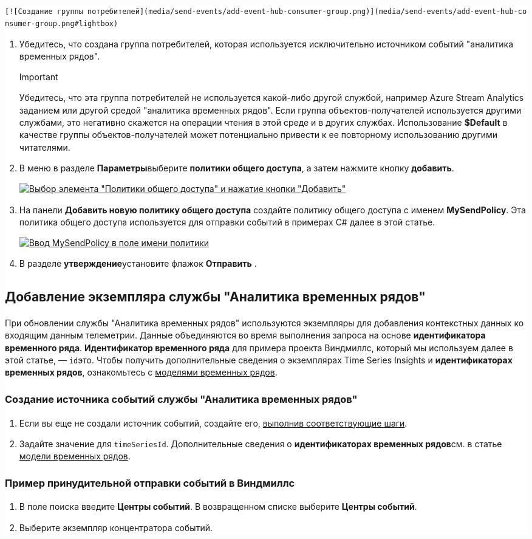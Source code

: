     [![Создание группы потребителей](media/send-events/add-event-hub-consumer-group.png)](media/send-events/add-event-hub-consumer-group.png#lightbox)

1. Убедитесь, что создана группа потребителей, которая используется исключительно источником событий "аналитика временных рядов".

    > [!IMPORTANT]
    > Убедитесь, что эта группа потребителей не используется какой-либо другой службой, например Azure Stream Analytics заданием или другой средой "аналитика временных рядов". Если группа объектов-получателей используется другими службами, это негативно скажется на операции чтения в этой среде и в других службах. Использование **$Default** в качестве группы объектов-получателей может потенциально привести к ее повторному использованию другими читателями.

1. В меню в разделе **Параметры**выберите **политики общего доступа**, а затем нажмите кнопку **добавить**.

    [![Выбор элемента "Политики общего доступа" и нажатие кнопки "Добавить"](media/send-events/add-shared-access-policy.png)](media/send-events/add-shared-access-policy.png#lightbox)

1. На панели **Добавить новую политику общего доступа** создайте политику общего доступа с именем **MySendPolicy**. Эта политика общего доступа используется для отправки событий в примерах C# далее в этой статье.

    [![Ввод MySendPolicy в поле имени политики](media/send-events/configure-shared-access-policy-confirm.png)](media/send-events/configure-shared-access-policy-confirm.png#lightbox)

1. В разделе **утверждение**установите флажок **Отправить** .

## <a name="add-a-time-series-insights-instance"></a>Добавление экземпляра службы "Аналитика временных рядов"

При обновлении службы "Аналитика временных рядов" используются экземпляры для добавления контекстных данных ко входящим данным телеметрии. Данные объединяются во время выполнения запроса на основе **идентификатора временного ряда**. **Идентификатор временного ряда** для примера проекта Виндмиллс, который мы используем далее в этой статье, — `id`это. Чтобы получить дополнительные сведения о экземплярах Time Series Insights и **идентификаторах временных рядов**, ознакомьтесь с [моделями временных рядов](./time-series-insights-update-tsm.md).

### <a name="create-a-time-series-insights-event-source"></a>Создание источника событий службы "Аналитика временных рядов"

1. Если вы еще не создали источник событий, создайте его, [выполнив соответствующие шаги](https://docs.microsoft.com/azure/time-series-insights/time-series-insights-how-to-add-an-event-source-eventhub).

1. Задайте значение для `timeSeriesId`. Дополнительные сведения о **идентификаторах временных рядов**см. в статье [модели временных рядов](./time-series-insights-update-tsm.md).

### <a name="push-events-to-windmills-sample"></a>Пример принудительной отправки событий в Виндмиллс

1. В поле поиска введите **Центры событий**. В возвращенном списке выберите **Центры событий**.

1. Выберите экземпляр концентратора событий.
